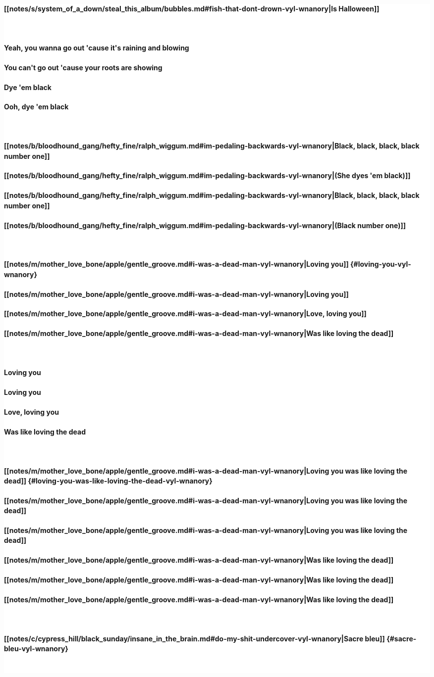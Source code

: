#### [[notes/s/system_of_a_down/steal_this_album/bubbles.md#fish-that-dont-drown-vyl-wnanory|Is Halloween]]
&nbsp;
#### Yeah, you wanna go out 'cause it's raining and blowing
#### You can't go out 'cause your roots are showing
#### Dye 'em black
#### Ooh, dye 'em black
&nbsp;
#### [[notes/b/bloodhound_gang/hefty_fine/ralph_wiggum.md#im-pedaling-backwards-vyl-wnanory|Black, black, black, black number one]]
#### [[notes/b/bloodhound_gang/hefty_fine/ralph_wiggum.md#im-pedaling-backwards-vyl-wnanory|(She dyes 'em black)]]
#### [[notes/b/bloodhound_gang/hefty_fine/ralph_wiggum.md#im-pedaling-backwards-vyl-wnanory|Black, black, black, black number one]]
#### [[notes/b/bloodhound_gang/hefty_fine/ralph_wiggum.md#im-pedaling-backwards-vyl-wnanory|(Black number one)]]
&nbsp;
#### [[notes/m/mother_love_bone/apple/gentle_groove.md#i-was-a-dead-man-vyl-wnanory|Loving you]] {#loving-you-vyl-wnanory}
#### [[notes/m/mother_love_bone/apple/gentle_groove.md#i-was-a-dead-man-vyl-wnanory|Loving you]]
#### [[notes/m/mother_love_bone/apple/gentle_groove.md#i-was-a-dead-man-vyl-wnanory|Love, loving you]]
#### [[notes/m/mother_love_bone/apple/gentle_groove.md#i-was-a-dead-man-vyl-wnanory|Was like loving the dead]]
&nbsp;
#### Loving you
#### Loving you
#### Love, loving you
#### Was like loving the dead
&nbsp;
#### [[notes/m/mother_love_bone/apple/gentle_groove.md#i-was-a-dead-man-vyl-wnanory|Loving you was like loving the dead]] {#loving-you-was-like-loving-the-dead-vyl-wnanory}
#### [[notes/m/mother_love_bone/apple/gentle_groove.md#i-was-a-dead-man-vyl-wnanory|Loving you was like loving the dead]]
#### [[notes/m/mother_love_bone/apple/gentle_groove.md#i-was-a-dead-man-vyl-wnanory|Loving you was like loving the dead]]
#### [[notes/m/mother_love_bone/apple/gentle_groove.md#i-was-a-dead-man-vyl-wnanory|Was like loving the dead]]
#### [[notes/m/mother_love_bone/apple/gentle_groove.md#i-was-a-dead-man-vyl-wnanory|Was like loving the dead]]
#### [[notes/m/mother_love_bone/apple/gentle_groove.md#i-was-a-dead-man-vyl-wnanory|Was like loving the dead]]
&nbsp;
#### [[notes/c/cypress_hill/black_sunday/insane_in_the_brain.md#do-my-shit-undercover-vyl-wnanory|Sacre bleu]] {#sacre-bleu-vyl-wnanory}
&nbsp;